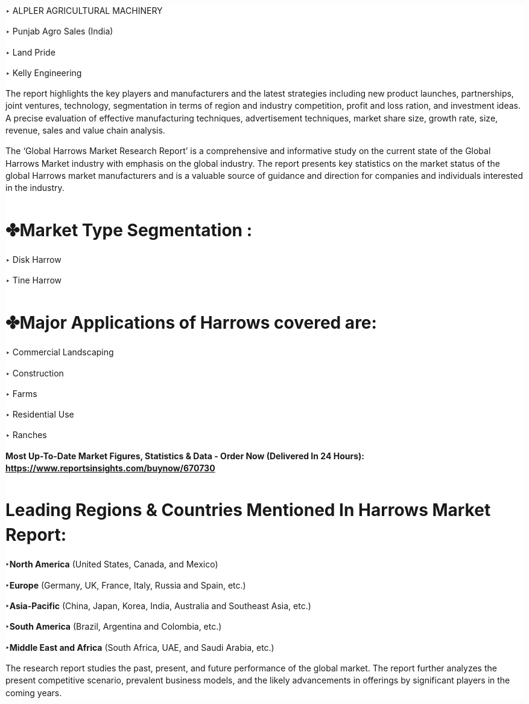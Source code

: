 ‣ ALPLER AGRICULTURAL MACHINERY

‣ Punjab Agro Sales (India)

‣ Land Pride

‣ Kelly Engineering

The report highlights the key players and manufacturers and the latest strategies including new product launches, partnerships, joint ventures, technology, segmentation in terms of region and industry competition, profit and loss ration, and investment ideas. A precise evaluation of effective manufacturing techniques, advertisement techniques, market share size, growth rate, size, revenue, sales and value chain analysis.

The ‘Global Harrows Market Research Report’ is a comprehensive and informative study on the current state of the Global Harrows Market industry with emphasis on the global industry. The report presents key statistics on the market status of the global Harrows market manufacturers and is a valuable source of guidance and direction for companies and individuals interested in the industry.

# <strong>✤Market Type Segmentation :</strong>

‣ Disk Harrow

‣ Tine Harrow

# <strong>✤Major Applications of Harrows covered are:</strong>

‣ Commercial Landscaping

‣ Construction

‣ Farms

‣ Residential Use

‣ Ranches

<strong>Most Up-To-Date Market Figures, Statistics & Data - Order Now (Delivered In 24 Hours): <a href=https://www.reportsinsights.com/buynow/670730>https://www.reportsinsights.com/buynow/670730</a></strong>

# <strong>Leading Regions &amp; Countries Mentioned In Harrows Market Report:</strong>

<strong>‣North America</strong> (United States, Canada, and Mexico)

<strong>‣Europe</strong> (Germany, UK, France, Italy, Russia and Spain, etc.)

<strong>‣Asia-Pacific</strong> (China, Japan, Korea, India, Australia and Southeast Asia, etc.)

<strong>‣South America</strong> (Brazil, Argentina and Colombia, etc.)

<strong>‣Middle East and Africa</strong> (South Africa, UAE, and Saudi Arabia, etc.)

The research report studies the past, present, and future performance of the global market. The report further analyzes the present competitive scenario, prevalent business models, and the likely advancements in offerings by significant players in the coming years.

